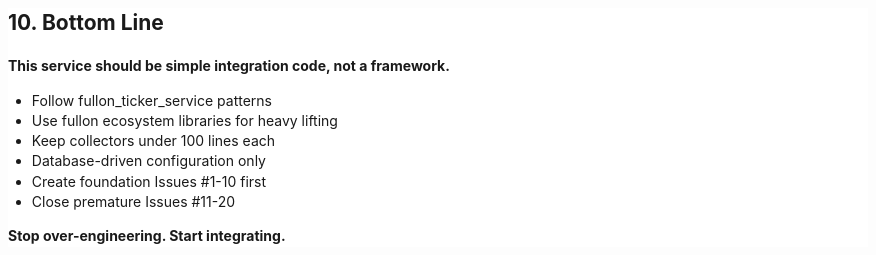 ## 10. Bottom Line

**This service should be simple integration code, not a framework.**

- Follow fullon_ticker_service patterns
- Use fullon ecosystem libraries for heavy lifting
- Keep collectors under 100 lines each
- Database-driven configuration only
- Create foundation Issues #1-10 first
- Close premature Issues #11-20

**Stop over-engineering. Start integrating.**